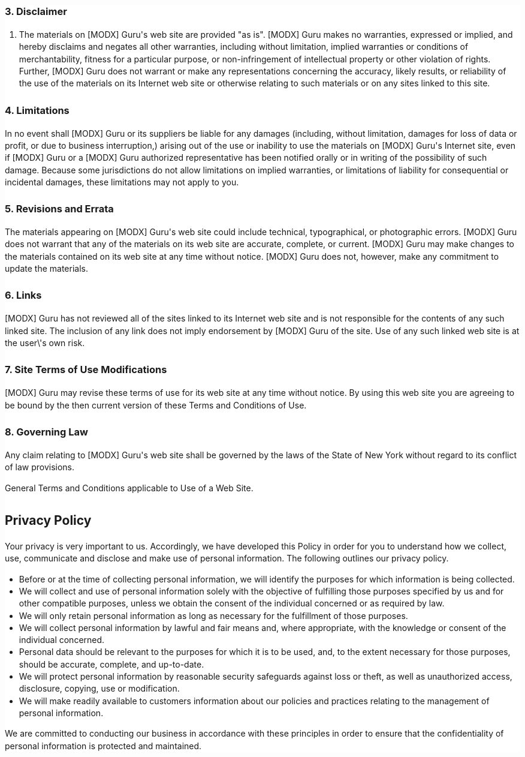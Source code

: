 <h3 class="sub-header text-bold">3. Disclaimer</h3>
<ol>
<li>The materials on [MODX] Guru's web site are provided "as is". [MODX] Guru makes no warranties, expressed or implied, and hereby disclaims and negates all other warranties, including without limitation, implied warranties or conditions of merchantability, fitness for a particular purpose, or non-infringement of intellectual property or other violation of rights. Further, [MODX] Guru does not warrant or make any representations concerning the accuracy, likely results, or reliability of the use of the materials on its Internet web site or otherwise relating to such materials or on any sites linked to this site.</li>
</ol>
<h3 class="sub-header text-bold">4. Limitations</h3>
<p>In no event shall [MODX] Guru or its suppliers be liable for any damages (including, without limitation, damages for loss of data or profit, or due to business interruption,) arising out of the use or inability to use the materials on [MODX] Guru's Internet site, even if [MODX] Guru or a [MODX] Guru authorized representative has been notified orally or in writing of the possibility of such damage. Because some jurisdictions do not allow limitations on implied warranties, or limitations of liability for consequential or incidental damages, these limitations may not apply to you.</p>
<h3 class="sub-header text-bold">5. Revisions and Errata</h3>
<p>The materials appearing on [MODX] Guru's web site could include technical, typographical, or photographic errors. [MODX] Guru does not warrant that any of the materials on its web site are accurate, complete, or current. [MODX] Guru may make changes to the materials contained on its web site at any time without notice. [MODX] Guru does not, however, make any commitment to update the materials.</p>
<h3 class="sub-header text-bold">6. Links</h3>
<p>[MODX] Guru has not reviewed all of the sites linked to its Internet web site and is not responsible for the contents of any such linked site. The inclusion of any link does not imply endorsement by [MODX] Guru of the site. Use of any such linked web site is at the user\'s own risk.</p>
<h3 class="sub-header text-bold">7. Site Terms of Use Modifications</h3>
<p>[MODX] Guru may revise these terms of use for its web site at any time without notice. By using this web site you are agreeing to be bound by the then current version of these Terms and Conditions of Use.</p>
<h3 class="sub-header text-bold">8. Governing Law</h3>
<p>Any claim relating to [MODX] Guru's web site shall be governed by the laws of the State of New York without regard to its conflict of law provisions.</p>
<p>General Terms and Conditions applicable to Use of a Web Site.</p>
<h2 class="page-header">Privacy Policy</h2>
<p>Your privacy is very important to us. Accordingly, we have developed this Policy in order for you to understand how we collect, use, communicate and disclose and make use of personal information. The following outlines our privacy policy.</p>
<ul>
<li>Before or at the time of collecting personal information, we will identify the purposes for which information is being collected.</li>
<li>We will collect and use of personal information solely with the objective of fulfilling those purposes specified by us and for other compatible purposes, unless we obtain the consent of the individual concerned or as required by law.</li>
<li>We will only retain personal information as long as necessary for the fulfillment of those purposes.</li>
<li>We will collect personal information by lawful and fair means and, where appropriate, with the knowledge or consent of the individual concerned.</li>
<li>Personal data should be relevant to the purposes for which it is to be used, and, to the extent necessary for those purposes, should be accurate, complete, and up-to-date.</li>
<li>We will protect personal information by reasonable security safeguards against loss or theft, as well as unauthorized access, disclosure, copying, use or modification.</li>
<li>We will make readily available to customers information about our policies and practices relating to the management of personal information.</li>
</ul>
<p>We are committed to conducting our business in accordance with these principles in order to ensure that the confidentiality of personal information is protected and maintained.</p>
</div>
</div>
</div>
</div>
